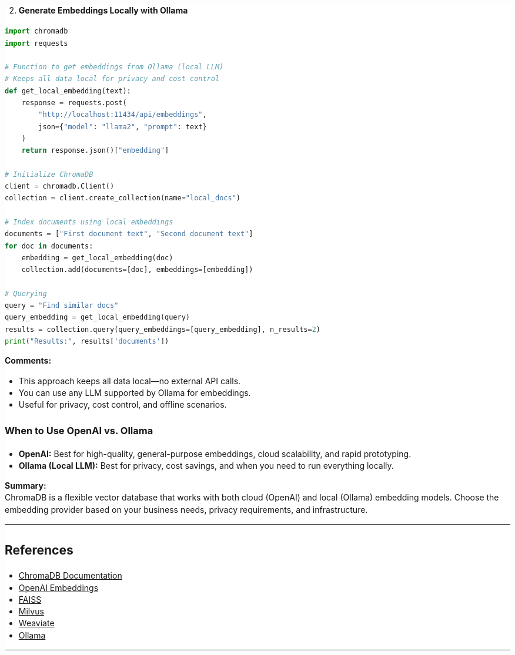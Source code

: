 2. **Generate Embeddings Locally with Ollama**
```python
import chromadb
import requests

# Function to get embeddings from Ollama (local LLM)
# Keeps all data local for privacy and cost control
def get_local_embedding(text):
    response = requests.post(
        "http://localhost:11434/api/embeddings",
        json={"model": "llama2", "prompt": text}
    )
    return response.json()["embedding"]

# Initialize ChromaDB
client = chromadb.Client()
collection = client.create_collection(name="local_docs")

# Index documents using local embeddings
documents = ["First document text", "Second document text"]
for doc in documents:
    embedding = get_local_embedding(doc)
    collection.add(documents=[doc], embeddings=[embedding])

# Querying
query = "Find similar docs"
query_embedding = get_local_embedding(query)
results = collection.query(query_embeddings=[query_embedding], n_results=2)
print("Results:", results['documents'])
```

**Comments:**
- This approach keeps all data local—no external API calls.
- You can use any LLM supported by Ollama for embeddings.
- Useful for privacy, cost control, and offline scenarios.

### When to Use OpenAI vs. Ollama
- **OpenAI:** Best for high-quality, general-purpose embeddings, cloud scalability, and rapid prototyping.
- **Ollama (Local LLM):** Best for privacy, cost savings, and when you need to run everything locally.

**Summary:**  
ChromaDB is a flexible vector database that works with both cloud (OpenAI) and local (Ollama) embedding models. Choose the embedding provider based on your business needs, privacy requirements, and infrastructure.

---

## References
- [ChromaDB Documentation](https://docs.trychroma.com/)
- [OpenAI Embeddings](https://platform.openai.com/docs/guides/embeddings)
- [FAISS](https://github.com/facebookresearch/faiss)
- [Milvus](https://milvus.io/)
- [Weaviate](https://weaviate.io/)
- [Ollama](https://ollama.com/)

---
